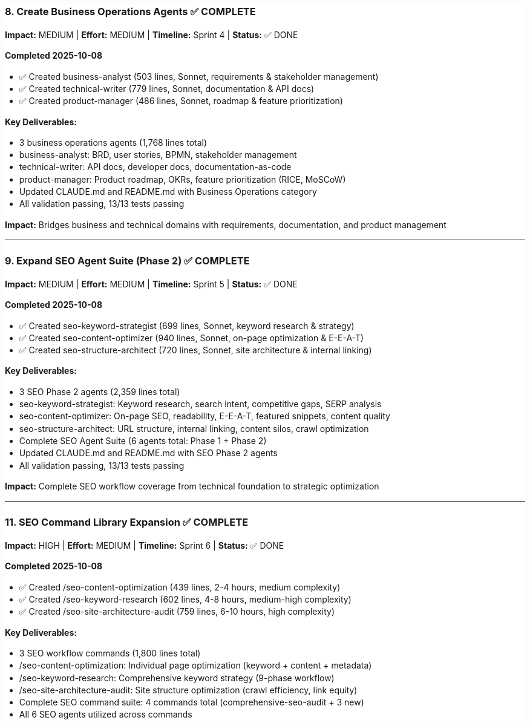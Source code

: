 ### 8. Create Business Operations Agents ✅ COMPLETE
**Impact:** MEDIUM | **Effort:** MEDIUM | **Timeline:** Sprint 4 | **Status:** ✅ DONE

**Completed 2025-10-08**
- ✅ Created business-analyst (503 lines, Sonnet, requirements & stakeholder management)
- ✅ Created technical-writer (779 lines, Sonnet, documentation & API docs)
- ✅ Created product-manager (486 lines, Sonnet, roadmap & feature prioritization)

**Key Deliverables:**
- 3 business operations agents (1,768 lines total)
- business-analyst: BRD, user stories, BPMN, stakeholder management
- technical-writer: API docs, developer docs, documentation-as-code
- product-manager: Product roadmap, OKRs, feature prioritization (RICE, MoSCoW)
- Updated CLAUDE.md and README.md with Business Operations category
- All validation passing, 13/13 tests passing

**Impact:** Bridges business and technical domains with requirements, documentation, and product management

---

### 9. Expand SEO Agent Suite (Phase 2) ✅ COMPLETE
**Impact:** MEDIUM | **Effort:** MEDIUM | **Timeline:** Sprint 5 | **Status:** ✅ DONE

**Completed 2025-10-08**
- ✅ Created seo-keyword-strategist (699 lines, Sonnet, keyword research & strategy)
- ✅ Created seo-content-optimizer (940 lines, Sonnet, on-page optimization & E-E-A-T)
- ✅ Created seo-structure-architect (720 lines, Sonnet, site architecture & internal linking)

**Key Deliverables:**
- 3 SEO Phase 2 agents (2,359 lines total)
- seo-keyword-strategist: Keyword research, search intent, competitive gaps, SERP analysis
- seo-content-optimizer: On-page SEO, readability, E-E-A-T, featured snippets, content quality
- seo-structure-architect: URL structure, internal linking, content silos, crawl optimization
- Complete SEO Agent Suite (6 agents total: Phase 1 + Phase 2)
- Updated CLAUDE.md and README.md with SEO Phase 2 agents
- All validation passing, 13/13 tests passing

**Impact:** Complete SEO workflow coverage from technical foundation to strategic optimization

---

### 11. SEO Command Library Expansion ✅ COMPLETE
**Impact:** HIGH | **Effort:** MEDIUM | **Timeline:** Sprint 6 | **Status:** ✅ DONE

**Completed 2025-10-08**
- ✅ Created /seo-content-optimization (439 lines, 2-4 hours, medium complexity)
- ✅ Created /seo-keyword-research (602 lines, 4-8 hours, medium-high complexity)
- ✅ Created /seo-site-architecture-audit (759 lines, 6-10 hours, high complexity)

**Key Deliverables:**
- 3 SEO workflow commands (1,800 lines total)
- /seo-content-optimization: Individual page optimization (keyword + content + metadata)
- /seo-keyword-research: Comprehensive keyword strategy (9-phase workflow)
- /seo-site-architecture-audit: Site structure optimization (crawl efficiency, link equity)
- Complete SEO command suite: 4 commands total (comprehensive-seo-audit + 3 new)
- All 6 SEO agents utilized across commands
